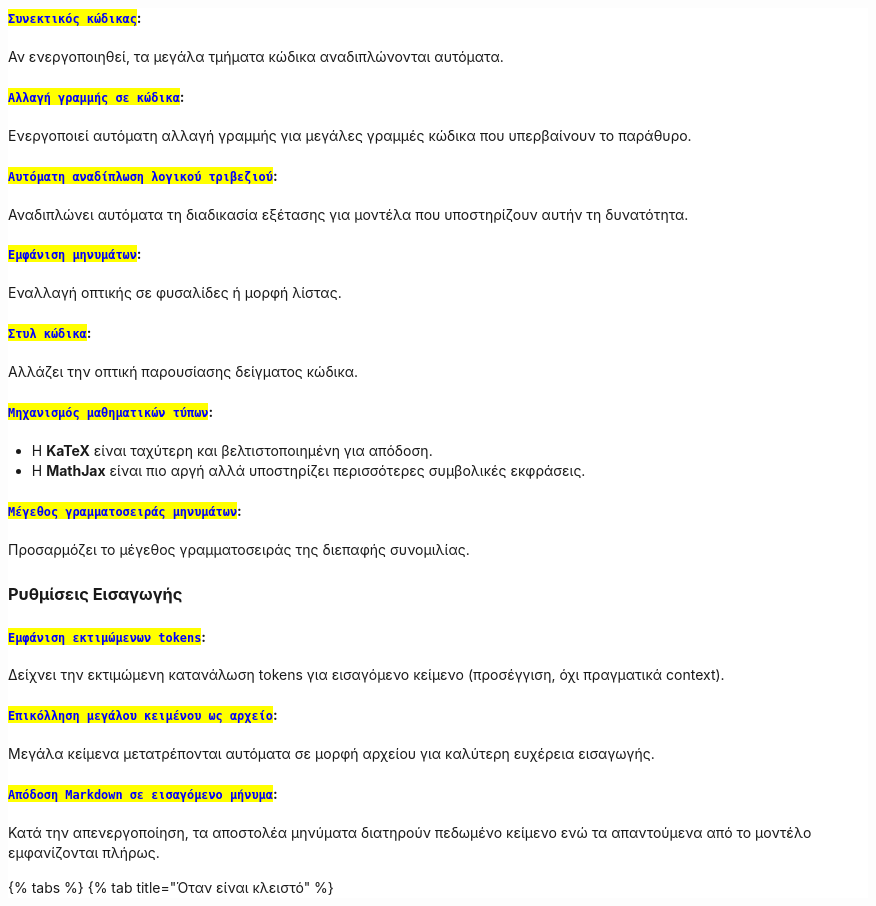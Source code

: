 #### <mark style="color:blue;">**`Συνεκτικός κώδικας`**</mark>:

Αν ενεργοποιηθεί, τα μεγάλα τμήματα κώδικα αναδιπλώνονται αυτόματα.

#### <mark style="color:blue;">**`Αλλαγή γραμμής σε κώδικα`**</mark>:

Ενεργοποιεί αυτόματη αλλαγή γραμμής για μεγάλες γραμμές κώδικα που υπερβαίνουν το παράθυρο.

#### <mark style="color:blue;">**`Αυτόματη αναδίπλωση λογικού τριβεζιού`**</mark>:

Αναδιπλώνει αυτόματα τη διαδικασία εξέτασης για μοντέλα που υποστηρίζουν αυτήν τη δυνατότητα.

#### <mark style="color:blue;">**`Εμφάνιση μηνυμάτων`**</mark>:

Εναλλαγή οπτικής σε φυσαλίδες ή μορφή λίστας.

#### <mark style="color:blue;">**`Στυλ κώδικα`**</mark>:

Αλλάζει την οπτική παρουσίασης δείγματος κώδικα.

#### <mark style="color:blue;">**`Μηχανισμός μαθηματικών τύπων`**</mark>:

- Η **KaTeX** είναι ταχύτερη και βελτιστοποιημένη για απόδοση.
- Η **MathJax** είναι πιο αργή αλλά υποστηρίζει περισσότερες συμβολικές εκφράσεις.

#### <mark style="color:blue;">**`Μέγεθος γραμματοσειράς μηνυμάτων`**</mark>:

Προσαρμόζει το μέγεθος γραμματοσειράς της διεπαφής συνομιλίας.

### Ρυθμίσεις Εισαγωγής

#### <mark style="color:blue;">**`Εμφάνιση εκτιμώμενων tokens`**</mark>:

Δείχνει την εκτιμώμενη κατανάλωση tokens για εισαγόμενο κείμενο (προσέγγιση, όχι πραγματικά context).

#### <mark style="color:blue;">**`Επικόλληση μεγάλου κειμένου ως αρχείο`**</mark>:

Μεγάλα κείμενα μετατρέπονται αυτόματα σε μορφή αρχείου για καλύτερη ευχέρεια εισαγωγής.

#### <mark style="color:blue;">**`Απόδοση Markdown σε εισαγόμενο μήνυμα`**</mark>:

Κατά την απενεργοποίηση, τα αποστολέα μηνύματα διατηρούν πεδωμένο κείμενο ενώ τα απαντούμενα από το μοντέλο εμφανίζονται πλήρως.

{% tabs %}
{% tab title="Όταν είναι κλειστό" %}